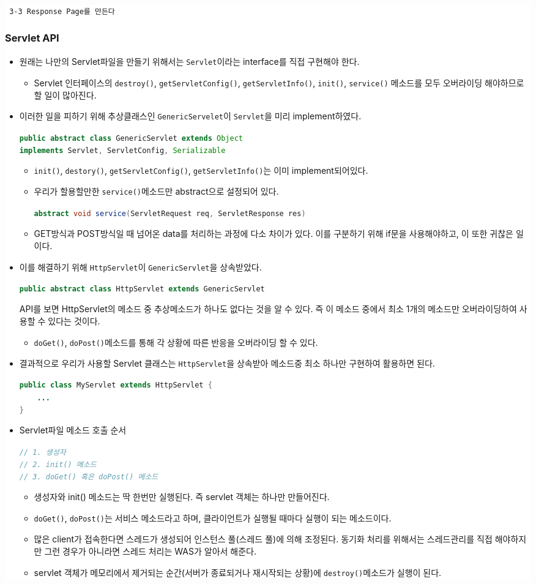      3-3 Response Page를 만든다



### Servlet API

- 원래는 나만의 Servlet파일을 만들기 위해서는 `Servlet`이라는 interface를 직접 구현해야 한다.

  - Servlet 인터페이스의 `destroy()`, `getServletConfig()`, `getServletInfo()`, `init()`, `service()` 메소드를 모두 오버라이딩 해야하므로 할 일이 많아진다.

- 이러한 일을 피하기 위해 추상클래스인 `GenericServelet`이 `Servlet`을 미리 implement하였다.

  ```java
  public abstract class GenericServlet extends Object
  implements Servlet, ServletConfig, Serializable
  ```

  - `init()`, `destory()`, `getServletConfig()`, `getServletInfo()`는 이미 implement되어있다.

  - 우리가 할용할만한 `service()`메소드만 abstract으로 설정되어 있다.

    ```java
    abstract void service(ServletRequest req, ServletResponse res)
    ```

  - GET방식과 POST방식일 때 넘어온 data를 처리하는 과정에 다소 차이가 있다. 이를 구분하기 위해 if문을 사용해야하고, 이 또한 귀찮은 일이다.

- 이를 해결하기 위해 `HttpServlet`이 `GenericServlet`을 상속받았다.

  ```java
  public abstract class HttpServlet extends GenericServlet
  ```

  API를 보면 HttpServlet의 메소드 중 추상메소드가 하나도 없다는 것을 알 수 있다. 즉 이 메소드 중에서 최소 1개의 메소드만 오버라이딩하여 사용할 수 있다는 것이다.

  - `doGet()`, `doPost()`메소드를 통해 각 상황에 따른 반응을 오버라이딩 할 수 있다.

- 결과적으로 우리가 사용할 Servlet 클래스는 `HttpServlet`을 상속받아 메소드중 최소 하나만 구현하여 활용하면 된다.

  ```java
  public class MyServlet extends HttpServlet {
      ...
  }
  ```

- Servlet파일 메소드 호출 순서

  ```java
  // 1. 생성자
  // 2. init() 메소드
  // 3. doGet() 혹은 doPost() 메소드
  ```

  - 생성자와 init() 메소드는 딱 한번만 실행된다. 즉 servlet 객체는 하나만 만들어진다.
  - `doGet()`, `doPost()`는 서비스 메소드라고 하며, 클라이언트가 실행될 때마다 실행이 되는 메소드이다.

  - 많은 client가 접속한다면 스레드가 생성되어 인스턴스 풀(스레드 풀)에 의해 조정된다. 동기화 처리를 위해서는 스레드관리를 직접 해야하지만 그런 경우가 아니라면 스레드 처리는 WAS가 알아서 해준다.

  - servlet 객체가 메모리에서 제거되는 순간(서버가 종료되거나 재시작되는 상황)에 `destroy()`메소드가 실행이 된다.
